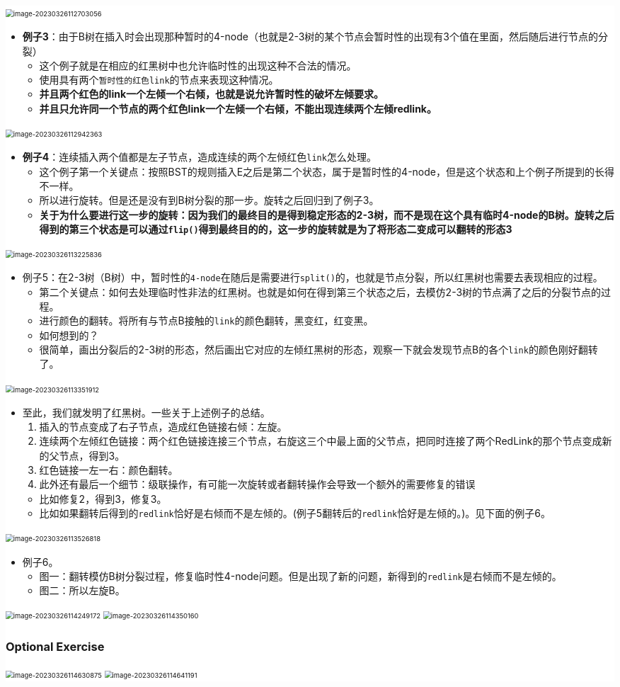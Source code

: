 
<img src="https://raw.githubusercontent.com/CorneliaStreet1/NewPicBed0/master/image-20230326112703056.png" alt="image-20230326112703056" style="zoom:67%;" />

- **例子3**：由于B树在插入时会出现那种暂时的4-node（也就是2-3树的某个节点会暂时性的出现有3个值在里面，然后随后进行节点的分裂）
  - 这个例子就是在相应的红黑树中也允许临时性的出现这种不合法的情况。 
  - 使用具有两个`暂时性的红色link`的节点来表现这种情况。
  - **并且两个红色的link一个左倾一个右倾，也就是说允许暂时性的破坏左倾要求。**
  - **并且只允许同一个节点的两个红色link一个左倾一个右倾，不能出现连续两个左倾redlink。**

<img src="https://raw.githubusercontent.com/CorneliaStreet1/NewPicBed0/master/image-20230326112942363.png" alt="image-20230326112942363" style="zoom:67%;" />

- **例子4**：连续插入两个值都是左子节点，造成连续的两个左倾红色`link`怎么处理。
  - 这个例子第一个关键点：按照BST的规则插入E之后是第二个状态，属于是暂时性的4-node，但是这个状态和上个例子所提到的长得不一样。
  - 所以进行旋转。但是还是没有到B树分裂的那一步。旋转之后回归到了例子3。
  - **关于为什么要进行这一步的旋转：因为我们的最终目的是得到稳定形态的2-3树，而不是现在这个具有临时4-node的B树。旋转之后得到的第三个状态是可以通过`flip()`得到最终目的的，这一步的旋转就是为了将形态二变成可以翻转的形态3**

<img src="https://raw.githubusercontent.com/CorneliaStreet1/NewPicBed0/master/image-20230326113225836.png" alt="image-20230326113225836" style="zoom:67%;" />

- 例子5：在2-3树（B树）中，暂时性的`4-node`在随后是需要进行`split()`的，也就是节点分裂，所以红黑树也需要去表现相应的过程。
  - 第二个关键点：如何去处理临时性非法的红黑树。也就是如何在得到第三个状态之后，去模仿2-3树的节点满了之后的分裂节点的过程。
  - 进行颜色的翻转。将所有与节点B接触的`link`的颜色翻转，黑变红，红变黑。
  - 如何想到的？
  - 很简单，画出分裂后的2-3树的形态，然后画出它对应的左倾红黑树的形态，观察一下就会发现节点B的各个`link`的颜色刚好翻转了。

<img src="https://raw.githubusercontent.com/CorneliaStreet1/NewPicBed0/master/image-20230326113351912.png" alt="image-20230326113351912" style="zoom:67%;" />

- 至此，我们就发明了红黑树。一些关于上述例子的总结。
  1. 插入的节点变成了右子节点，造成红色链接右倾：左旋。
  2. 连续两个左倾红色链接：两个红色链接连接三个节点，右旋这三个中最上面的父节点，把同时连接了两个RedLink的那个节点变成新的父节点，得到3。
  3. 红色链接一左一右：颜色翻转。
  4. 此外还有最后一个细节：级联操作，有可能一次旋转或者翻转操作会导致一个额外的需要修复的错误
    - 比如修复2，得到3，修复3。
    - 比如如果翻转后得到的`redlink`恰好是右倾而不是左倾的。(例子5翻转后的`redlink`恰好是左倾的。)。见下面的例子6。

<img src="https://raw.githubusercontent.com/CorneliaStreet1/NewPicBed0/master/image-20230326113526818.png" alt="image-20230326113526818" style="zoom:67%;" />

- 例子6。
  - 图一：翻转模仿B树分裂过程，修复临时性4-node问题。但是出现了新的问题，新得到的`redlink`是右倾而不是左倾的。
  - 图二：所以左旋B。

<img src="https://raw.githubusercontent.com/CorneliaStreet1/NewPicBed0/master/image-20230326114249172.png" alt="image-20230326114249172" style="zoom:67%;" />

<img src="https://raw.githubusercontent.com/CorneliaStreet1/NewPicBed0/master/image-20230326114350160.png" alt="image-20230326114350160" style="zoom:67%;" />



### **Optional Exercise**

<img src="https://raw.githubusercontent.com/CorneliaStreet1/NewPicBed0/master/image-20230326114630875.png" alt="image-20230326114630875" style="zoom:67%;" />

<img src="https://raw.githubusercontent.com/CorneliaStreet1/NewPicBed0/master/image-20230326114641191.png" alt="image-20230326114641191" style="zoom:67%;" />
